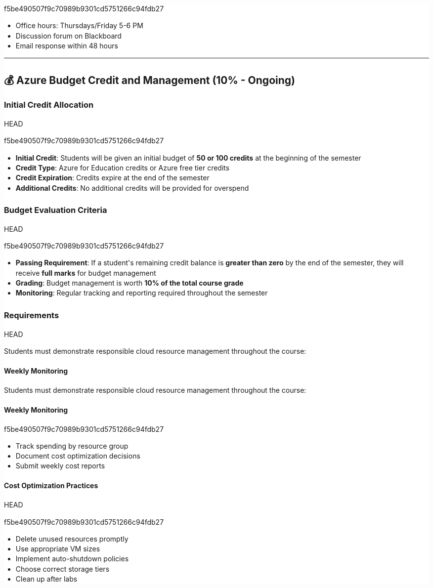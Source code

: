  f5be490507f9c70989b9301cd5751266c94fdb27
- Office hours: Thursdays/Friday 5-6 PM
- Discussion forum on Blackboard
- Email response within 48 hours

---

## 💰 Azure Budget Credit and Management (10% - Ongoing)

### Initial Credit Allocation
 HEAD

 f5be490507f9c70989b9301cd5751266c94fdb27
- **Initial Credit**: Students will be given an initial budget of **50 or 100 credits** at the beginning of the semester
- **Credit Type**: Azure for Education credits or Azure free tier credits
- **Credit Expiration**: Credits expire at the end of the semester
- **Additional Credits**: No additional credits will be provided for overspend

### Budget Evaluation Criteria
 HEAD


 f5be490507f9c70989b9301cd5751266c94fdb27
- **Passing Requirement**: If a student's remaining credit balance is **greater than zero** by the end of the semester, they will receive **full marks** for budget management
- **Grading**: Budget management is worth **10% of the total course grade**
- **Monitoring**: Regular tracking and reporting required throughout the semester

### Requirements
 HEAD

Students must demonstrate responsible cloud resource management throughout the course:

#### Weekly Monitoring

Students must demonstrate responsible cloud resource management throughout the course:

#### Weekly Monitoring
 f5be490507f9c70989b9301cd5751266c94fdb27
- Track spending by resource group
- Document cost optimization decisions
- Submit weekly cost reports

#### Cost Optimization Practices
 HEAD


 f5be490507f9c70989b9301cd5751266c94fdb27
- Delete unused resources promptly
- Use appropriate VM sizes
- Implement auto-shutdown policies
- Choose correct storage tiers
- Clean up after labs
